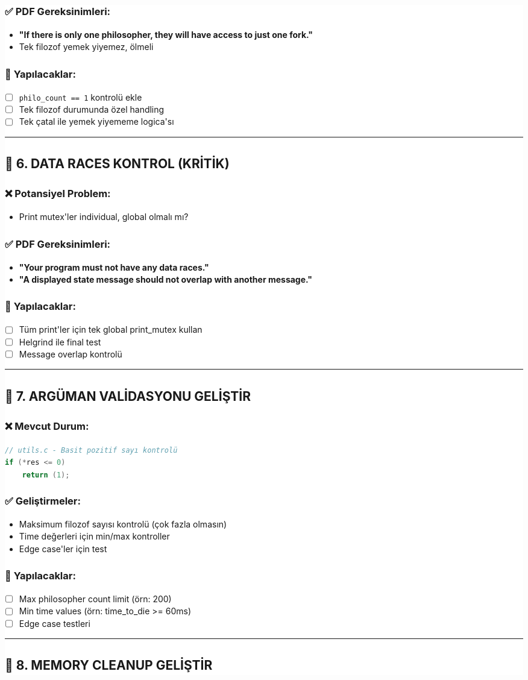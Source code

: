 ### ✅ **PDF Gereksinimleri:**
- **"If there is only one philosopher, they will have access to just one fork."**
- Tek filozof yemek yiyemez, ölmeli

### 🎯 **Yapılacaklar:**
- [ ] `philo_count == 1` kontrolü ekle
- [ ] Tek filozof durumunda özel handling
- [ ] Tek çatal ile yemek yiyememe logica'sı

---

## 🔧 **6. DATA RACES KONTROL (KRİTİK)**

### ❌ **Potansiyel Problem:**
- Print mutex'ler individual, global olmalı mı?

### ✅ **PDF Gereksinimleri:**
- **"Your program must not have any data races."**
- **"A displayed state message should not overlap with another message."**

### 🎯 **Yapılacaklar:**
- [ ] Tüm print'ler için tek global print_mutex kullan
- [ ] Helgrind ile final test
- [ ] Message overlap kontrolü

---

## 🔧 **7. ARGÜMAN VALİDASYONU GELİŞTİR**

### ❌ **Mevcut Durum:**
```c
// utils.c - Basit pozitif sayı kontrolü
if (*res <= 0)
    return (1);
```

### ✅ **Geliştirmeler:**
- Maksimum filozof sayısı kontrolü (çok fazla olmasın)
- Time değerleri için min/max kontroller
- Edge case'ler için test

### 🎯 **Yapılacaklar:**
- [ ] Max philosopher count limit (örn: 200)
- [ ] Min time values (örn: time_to_die >= 60ms)
- [ ] Edge case testleri

---

## 🔧 **8. MEMORY CLEANUP GELİŞTİR**

